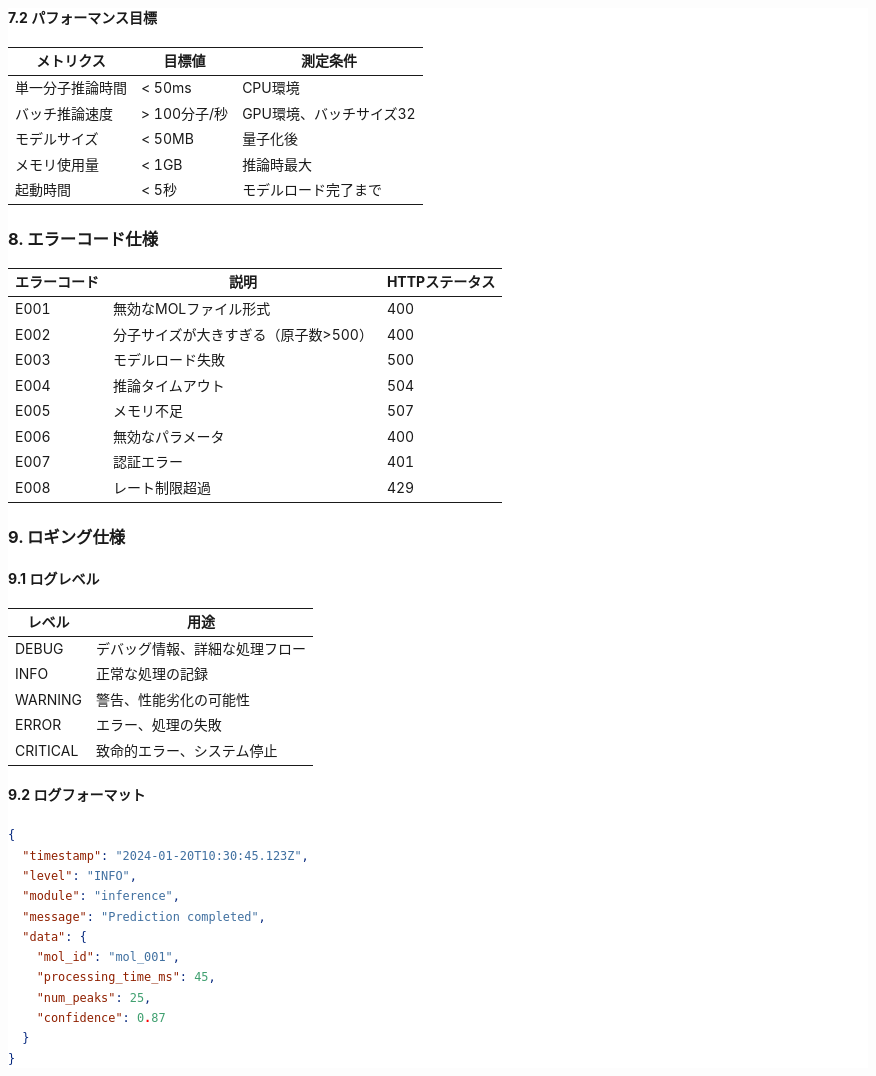 #### 7.2 パフォーマンス目標

| メトリクス | 目標値 | 測定条件 |
|-----------|--------|----------|
| 単一分子推論時間 | < 50ms | CPU環境 |
| バッチ推論速度 | > 100分子/秒 | GPU環境、バッチサイズ32 |
| モデルサイズ | < 50MB | 量子化後 |
| メモリ使用量 | < 1GB | 推論時最大 |
| 起動時間 | < 5秒 | モデルロード完了まで |

### 8. エラーコード仕様

| エラーコード | 説明 | HTTPステータス |
|-------------|------|---------------|
| E001 | 無効なMOLファイル形式 | 400 |
| E002 | 分子サイズが大きすぎる（原子数>500） | 400 |
| E003 | モデルロード失敗 | 500 |
| E004 | 推論タイムアウト | 504 |
| E005 | メモリ不足 | 507 |
| E006 | 無効なパラメータ | 400 |
| E007 | 認証エラー | 401 |
| E008 | レート制限超過 | 429 |

### 9. ロギング仕様

#### 9.1 ログレベル

| レベル | 用途 |
|--------|------|
| DEBUG | デバッグ情報、詳細な処理フロー |
| INFO | 正常な処理の記録 |
| WARNING | 警告、性能劣化の可能性 |
| ERROR | エラー、処理の失敗 |
| CRITICAL | 致命的エラー、システム停止 |

#### 9.2 ログフォーマット

```json
{
  "timestamp": "2024-01-20T10:30:45.123Z",
  "level": "INFO",
  "module": "inference",
  "message": "Prediction completed",
  "data": {
    "mol_id": "mol_001",
    "processing_time_ms": 45,
    "num_peaks": 25,
    "confidence": 0.87
  }
}
```
